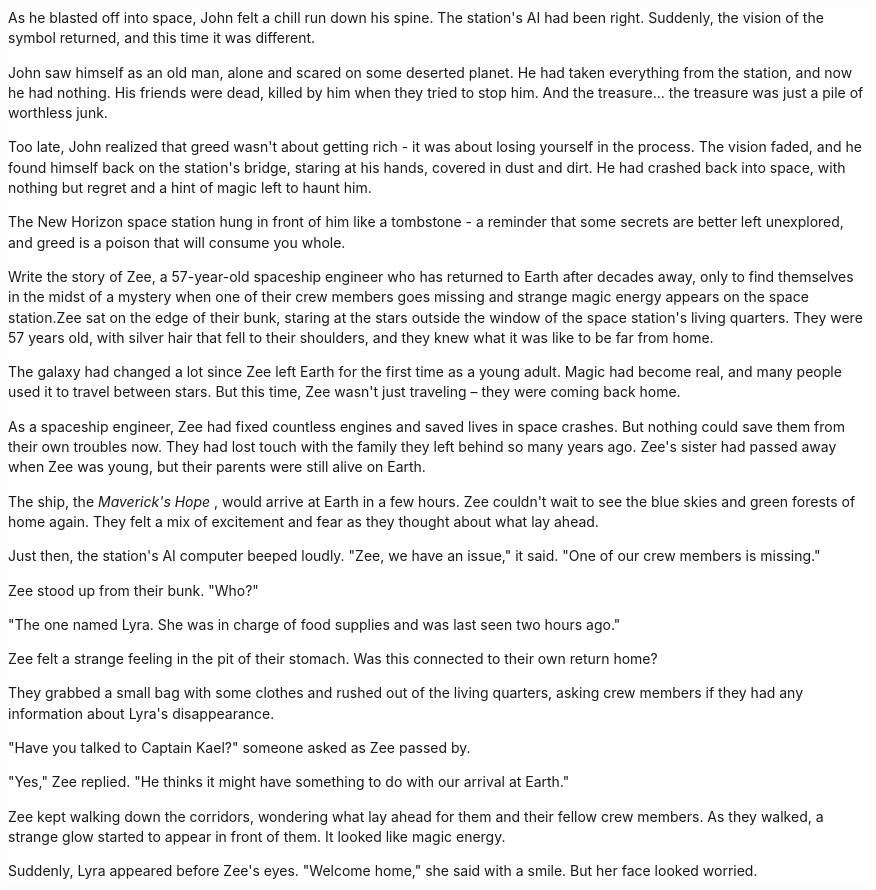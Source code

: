 As he blasted off into space, John felt a chill run down his spine. The station's AI had been right. Suddenly, the vision of the symbol returned, and this time it was different.

John saw himself as an old man, alone and scared on some deserted planet. He had taken everything from the station, and now he had nothing. His friends were dead, killed by him when they tried to stop him. And the treasure... the treasure was just a pile of worthless junk.

Too late, John realized that greed wasn't about getting rich - it was about losing yourself in the process. The vision faded, and he found himself back on the station's bridge, staring at his hands, covered in dust and dirt. He had crashed back into space, with nothing but regret and a hint of magic left to haunt him.

The New Horizon space station hung in front of him like a tombstone - a reminder that some secrets are better left unexplored, and greed is a poison that will consume you whole.
<end>


Write the story of Zee, a 57-year-old spaceship engineer who has returned to Earth after decades away, only to find themselves in the midst of a mystery when one of their crew members goes missing and strange magic energy appears on the space station.<start>Zee sat on the edge of their bunk, staring at the stars outside the window of the space station's living quarters. They were 57 years old, with silver hair that fell to their shoulders, and they knew what it was like to be far from home.

The galaxy had changed a lot since Zee left Earth for the first time as a young adult. Magic had become real, and many people used it to travel between stars. But this time, Zee wasn't just traveling – they were coming back home.

As a spaceship engineer, Zee had fixed countless engines and saved lives in space crashes. But nothing could save them from their own troubles now. They had lost touch with the family they left behind so many years ago. Zee's sister had passed away when Zee was young, but their parents were still alive on Earth.

The ship, the _Maverick's Hope_ , would arrive at Earth in a few hours. Zee couldn't wait to see the blue skies and green forests of home again. They felt a mix of excitement and fear as they thought about what lay ahead.

Just then, the station's AI computer beeped loudly. "Zee, we have an issue," it said. "One of our crew members is missing."

Zee stood up from their bunk. "Who?"

"The one named Lyra. She was in charge of food supplies and was last seen two hours ago."

Zee felt a strange feeling in the pit of their stomach. Was this connected to their own return home?

They grabbed a small bag with some clothes and rushed out of the living quarters, asking crew members if they had any information about Lyra's disappearance.

"Have you talked to Captain Kael?" someone asked as Zee passed by.

"Yes," Zee replied. "He thinks it might have something to do with our arrival at Earth."

Zee kept walking down the corridors, wondering what lay ahead for them and their fellow crew members. As they walked, a strange glow started to appear in front of them. It looked like magic energy.

Suddenly, Lyra appeared before Zee's eyes. "Welcome home," she said with a smile. But her face looked worried.
